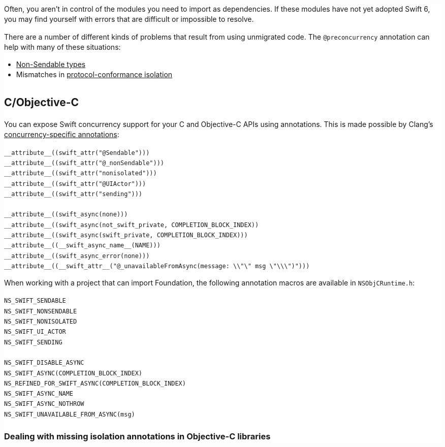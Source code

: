 Often, you aren’t in control of the modules you need to import as dependencies. If these modules have not yet adopted Swift 6, you may find yourself with errors that are difficult or impossible to resolve.

There are a number of different kinds of problems that result from using unmigrated code. The `@preconcurrency` annotation can help with many of these situations:

- [Non-Sendable types](doc://org.swift.migration.6/documentation/Swift-6-Concurrency-Migration-Guide/CommonProblems#Non-Sendable-Types)
- Mismatches in [protocol-conformance isolation](doc://org.swift.migration.6/documentation/Swift-6-Concurrency-Migration-Guide/CommonProblems#Protocol-Conformance-Isolation-Mismatch)

## C/Objective-C

You can expose Swift concurrency support for your C and Objective-C APIs using annotations. This is made possible by Clang’s [concurrency-specific annotations](https://clang.llvm.org/docs/AttributeReference.html#customizing-swift-import):

```
__attribute__((swift_attr("@Sendable")))
__attribute__((swift_attr("@_nonSendable")))
__attribute__((swift_attr("nonisolated")))
__attribute__((swift_attr("@UIActor")))
__attribute__((swift_attr("sending")))

__attribute__((swift_async(none)))
__attribute__((swift_async(not_swift_private, COMPLETION_BLOCK_INDEX))
__attribute__((swift_async(swift_private, COMPLETION_BLOCK_INDEX)))
__attribute__((__swift_async_name__(NAME)))
__attribute__((swift_async_error(none)))
__attribute__((__swift_attr__("@_unavailableFromAsync(message: \\"\" msg \"\\\")")))
```

When working with a project that can import Foundation, the following annotation macros are available in `NSObjCRuntime.h`:

```
NS_SWIFT_SENDABLE
NS_SWIFT_NONSENDABLE
NS_SWIFT_NONISOLATED
NS_SWIFT_UI_ACTOR
NS_SWIFT_SENDING

NS_SWIFT_DISABLE_ASYNC
NS_SWIFT_ASYNC(COMPLETION_BLOCK_INDEX)
NS_REFINED_FOR_SWIFT_ASYNC(COMPLETION_BLOCK_INDEX)
NS_SWIFT_ASYNC_NAME
NS_SWIFT_ASYNC_NOTHROW
NS_SWIFT_UNAVAILABLE_FROM_ASYNC(msg)
```

### Dealing with missing isolation annotations in Objective-C libraries
